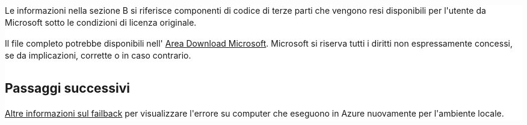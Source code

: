 Le informazioni nella sezione B si riferisce componenti di codice di terze parti che vengono resi disponibili per l'utente da Microsoft sotto le condizioni di licenza originale.

Il file completo potrebbe disponibili nell' [Area Download Microsoft](http://go.microsoft.com/fwlink/?LinkId=529428). Microsoft si riserva tutti i diritti non espressamente concessi, se da implicazioni, corrette o in caso contrario.

## <a name="next-steps"></a>Passaggi successivi

[Altre informazioni sul failback](site-recovery-failback-azure-to-vmware-classic.md) per visualizzare l'errore su computer che eseguono in Azure nuovamente per l'ambiente locale.
